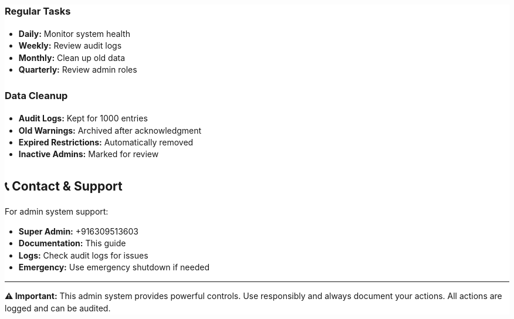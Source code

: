 ### Regular Tasks
- **Daily:** Monitor system health
- **Weekly:** Review audit logs
- **Monthly:** Clean up old data
- **Quarterly:** Review admin roles

### Data Cleanup
- **Audit Logs:** Kept for 1000 entries
- **Old Warnings:** Archived after acknowledgment
- **Expired Restrictions:** Automatically removed
- **Inactive Admins:** Marked for review

## 📞 Contact & Support

For admin system support:
- **Super Admin:** +916309513603
- **Documentation:** This guide
- **Logs:** Check audit logs for issues
- **Emergency:** Use emergency shutdown if needed

---

**⚠️ Important:** This admin system provides powerful controls. Use responsibly and always document your actions. All actions are logged and can be audited.

